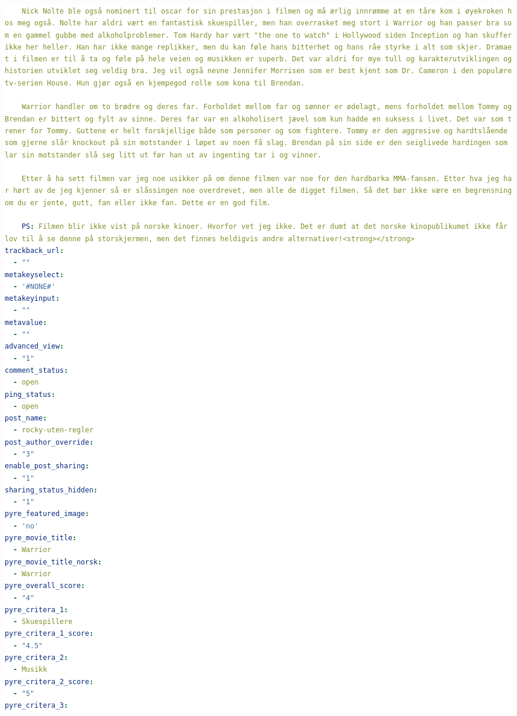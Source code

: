 ```yaml
    Nick Nolte ble også nominert til oscar for sin prestasjon i filmen og må ærlig innrømme at en tåre kom i øyekroken hos meg også. Nolte har aldri vært en fantastisk skuespiller, men han overrasket meg stort i Warrior og han passer bra som en gammel gubbe med alkoholproblemer. Tom Hardy har vært "the one to watch" i Hollywood siden Inception og han skuffer ikke her heller. Han har ikke mange replikker, men du kan føle hans bitterhet og hans råe styrke i alt som skjer. Dramaet i filmen er til å ta og føle på hele veien og musikken er superb. Det var aldri for mye tull og karakterutviklingen og historien utviklet seg veldig bra. Jeg vil også nevne Jennifer Morrisen som er best kjent som Dr. Cameron i den populære tv-serien House. Hun gjør også en kjempegod rolle som kona til Brendan.

    Warrior handler om to brødre og deres far. Forholdet mellom far og sønner er ødelagt, mens forholdet mellom Tommy og Brendan er bittert og fylt av sinne. Deres far var en alkoholisert jævel som kun hadde en suksess i livet. Det var som trener for Tommy. Guttene er helt forskjellige både som personer og som fightere. Tommy er den aggresive og hardtslående som gjerne slår knockout på sin motstander i løpet av noen få slag. Brendan på sin side er den seiglivede hardingen som lar sin motstander slå seg litt ut før han ut av ingenting tar i og vinner.

    Etter å ha sett filmen var jeg noe usikker på om denne filmen var noe for den hardbarka MMA-fansen. Etter hva jeg har hørt av de jeg kjenner så er slåssingen noe overdrevet, men alle de digget filmen. Så det bør ikke være en begrensning om du er jente, gutt, fan eller ikke fan. Dette er en god film.

    PS: Filmen blir ikke vist på norske kinoer. Hvorfor vet jeg ikke. Det er dumt at det norske kinopublikumet ikke får lov til å se denne på storskjermen, men det finnes heldigvis andre alternativer!<strong></strong>
trackback_url:
  - ""
metakeyselect:
  - '#NONE#'
metakeyinput:
  - ""
metavalue:
  - ""
advanced_view:
  - "1"
comment_status:
  - open
ping_status:
  - open
post_name:
  - rocky-uten-regler
post_author_override:
  - "3"
enable_post_sharing:
  - "1"
sharing_status_hidden:
  - "1"
pyre_featured_image:
  - 'no'
pyre_movie_title:
  - Warrior
pyre_movie_title_norsk:
  - Warrior
pyre_overall_score:
  - "4"
pyre_critera_1:
  - Skuespillere
pyre_critera_1_score:
  - "4.5"
pyre_critera_2:
  - Musikk
pyre_critera_2_score:
  - "5"
pyre_critera_3:
```